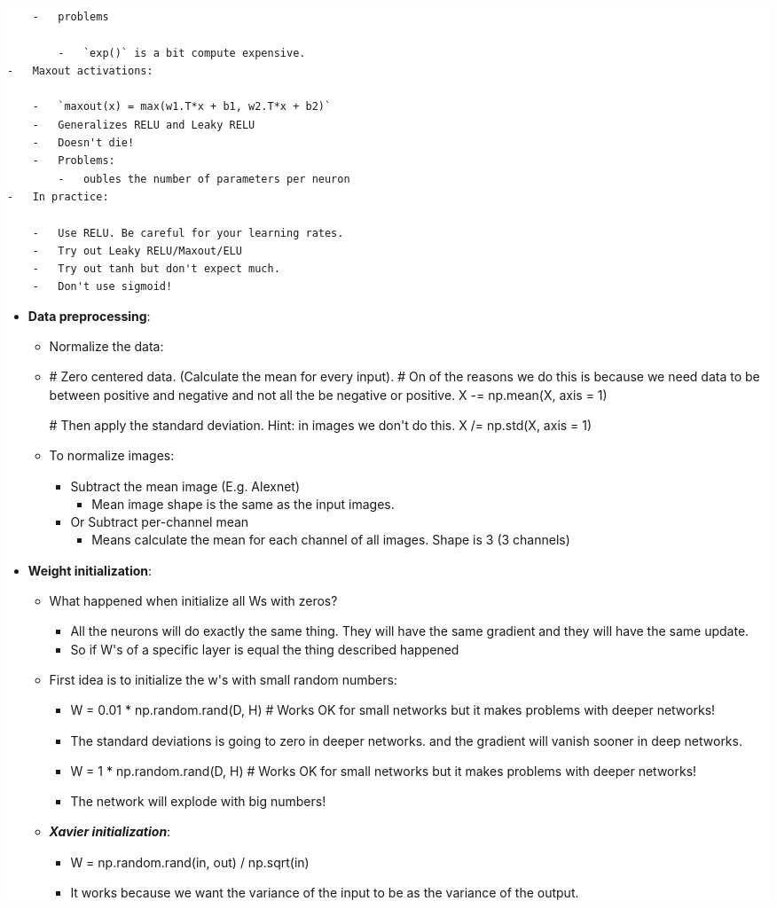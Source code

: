         -   problems
            
            -   `exp()` is a bit compute expensive.
    -   Maxout activations:
        
        -   `maxout(x) = max(w1.T*x + b1, w2.T*x + b2)`
        -   Generalizes RELU and Leaky RELU
        -   Doesn't die!
        -   Problems:
            -   oubles the number of parameters per neuron
    -   In practice:
        
        -   Use RELU. Be careful for your learning rates.
        -   Try out Leaky RELU/Maxout/ELU
        -   Try out tanh but don't expect much.
        -   Don't use sigmoid!
-   **Data preprocessing**:
    
    -   Normalize the data:
        
    -   \# Zero centered data. (Calculate the mean for every input).
        \# On of the reasons we do this is because we need data to be between positive and negative and not all the be negative or positive. 
        X \-= np.mean(X, axis \= 1)
        
        \# Then apply the standard deviation. Hint: in images we don't do this.
        X /= np.std(X, axis \= 1)
        
    -   To normalize images:
        
        -   Subtract the mean image (E.g. Alexnet)
            -   Mean image shape is the same as the input images.
        -   Or Subtract per-channel mean
            -   Means calculate the mean for each channel of all images. Shape is 3 (3 channels)
-   **Weight initialization**:
    
    -   What happened when initialize all Ws with zeros?
        
        -   All the neurons will do exactly the same thing. They will have the same gradient and they will have the same update.
        -   So if W's of a specific layer is equal the thing described happened
    -   First idea is to initialize the w's with small random numbers:
        
        -   W \= 0.01 \* np.random.rand(D, H)
            \# Works OK for small networks but it makes problems with deeper networks!
            
        -   The standard deviations is going to zero in deeper networks. and the gradient will vanish sooner in deep networks.
            
        -   W \= 1 \* np.random.rand(D, H) 
            \# Works OK for small networks but it makes problems with deeper networks!
            
        -   The network will explode with big numbers!
            
    -   _**Xavier initialization**_:
        
        -   W \= np.random.rand(in, out) / np.sqrt(in)
            
        -   It works because we want the variance of the input to be as the variance of the output.
            
